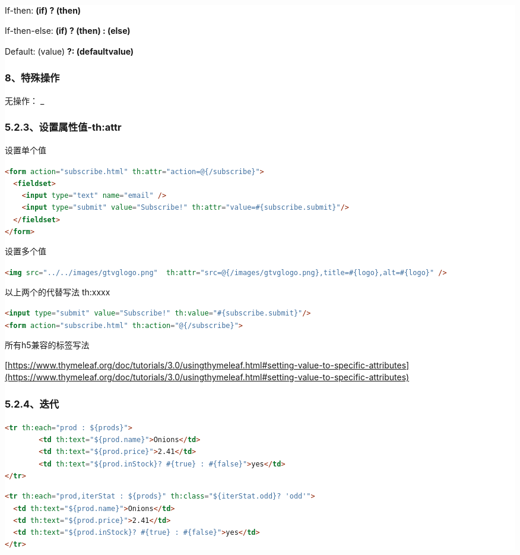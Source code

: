 If-then: **(if) ? (then)**

If-then-else: **(if) ? (then) : (else)**

Default: (value) **?: (defaultvalue)**

### 8、特殊操作

无操作： _

### 5.2.3、设置属性值-th:attr

设置单个值

```html
<form action="subscribe.html" th:attr="action=@{/subscribe}">
  <fieldset>
    <input type="text" name="email" />
    <input type="submit" value="Subscribe!" th:attr="value=#{subscribe.submit}"/>
  </fieldset>
</form>
```

设置多个值

```html
<img src="../../images/gtvglogo.png"  th:attr="src=@{/images/gtvglogo.png},title=#{logo},alt=#{logo}" />
```

以上两个的代替写法 th:xxxx

```html
<input type="submit" value="Subscribe!" th:value="#{subscribe.submit}"/>
<form action="subscribe.html" th:action="@{/subscribe}">
```

所有h5兼容的标签写法

[https://www.thymeleaf.org/doc/tutorials/3.0/usingthymeleaf.html#setting-value-to-specific-attributes](https://www.thymeleaf.org/doc/tutorials/3.0/usingthymeleaf.html#setting-value-to-specific-attributes)

### 5.2.4、迭代

```html
<tr th:each="prod : ${prods}">
        <td th:text="${prod.name}">Onions</td>
        <td th:text="${prod.price}">2.41</td>
        <td th:text="${prod.inStock}? #{true} : #{false}">yes</td>
</tr>
```

```html
<tr th:each="prod,iterStat : ${prods}" th:class="${iterStat.odd}? 'odd'">
  <td th:text="${prod.name}">Onions</td>
  <td th:text="${prod.price}">2.41</td>
  <td th:text="${prod.inStock}? #{true} : #{false}">yes</td>
</tr>
```
